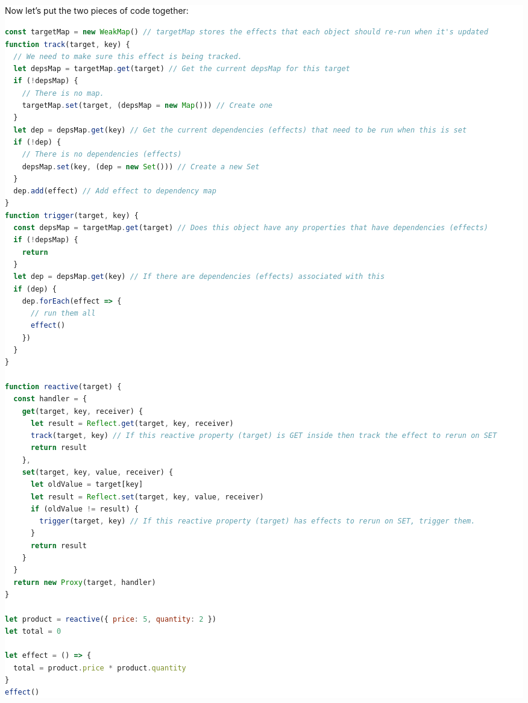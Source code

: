 Now let’s put the two pieces of code together:

```javascript
const targetMap = new WeakMap() // targetMap stores the effects that each object should re-run when it's updated
function track(target, key) {
  // We need to make sure this effect is being tracked.
  let depsMap = targetMap.get(target) // Get the current depsMap for this target
  if (!depsMap) {
    // There is no map.
    targetMap.set(target, (depsMap = new Map())) // Create one
  }
  let dep = depsMap.get(key) // Get the current dependencies (effects) that need to be run when this is set
  if (!dep) {
    // There is no dependencies (effects)
    depsMap.set(key, (dep = new Set())) // Create a new Set
  }
  dep.add(effect) // Add effect to dependency map
}
function trigger(target, key) {
  const depsMap = targetMap.get(target) // Does this object have any properties that have dependencies (effects)
  if (!depsMap) {
    return
  }
  let dep = depsMap.get(key) // If there are dependencies (effects) associated with this
  if (dep) {
    dep.forEach(effect => {
      // run them all
      effect()
    })
  }
}

function reactive(target) {
  const handler = {
    get(target, key, receiver) {
      let result = Reflect.get(target, key, receiver)
      track(target, key) // If this reactive property (target) is GET inside then track the effect to rerun on SET
      return result
    },
    set(target, key, value, receiver) {
      let oldValue = target[key]
      let result = Reflect.set(target, key, value, receiver)
      if (oldValue != result) {
        trigger(target, key) // If this reactive property (target) has effects to rerun on SET, trigger them.
      }
      return result
    }
  }
  return new Proxy(target, handler)
}

let product = reactive({ price: 5, quantity: 2 })
let total = 0

let effect = () => {
  total = product.price * product.quantity
}
effect()

```